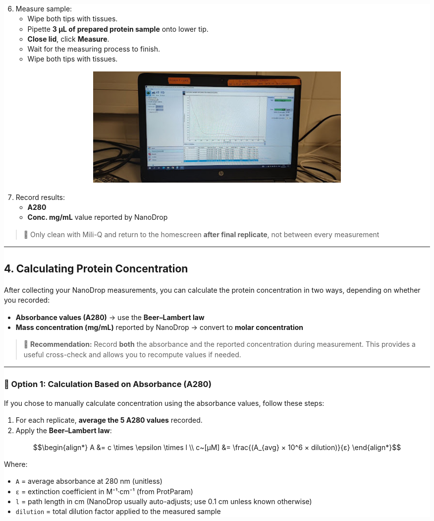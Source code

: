 
6. Measure sample:
   - Wipe both tips with tissues.
   - Pipette **3 μL of prepared protein sample** onto lower tip.
   - **Close lid**, click **Measure**.
   - Wait for the measuring process to finish.
   - Wipe both tips with tissues.


<p align="center">
  <img src="./images/nanodrop-measure.jpg" width="500"/>
</p>


7. Record results:
   - **A280**
   - **Conc. mg/mL** value reported by NanoDrop

> 🧼 Only clean with Mili-Q and return to the homescreen **after final replicate**, not between every measurement

---

## 4. Calculating Protein Concentration

After collecting your NanoDrop measurements, you can calculate the protein concentration in two ways, depending on whether you recorded:

- **Absorbance values (A280)** → use the **Beer–Lambert law**
- **Mass concentration (mg/mL)** reported by NanoDrop → convert to **molar concentration**

> 🧠 **Recommendation:** Record **both** the absorbance and the reported concentration during measurement. This provides a useful cross-check and allows you to recompute values if needed.

---

### 🔹 Option 1: Calculation Based on Absorbance (A280)

If you chose to manually calculate concentration using the absorbance values, follow these steps:

1. For each replicate, **average the 5 A280 values** recorded.
2. Apply the **Beer–Lambert law**:
```math
\begin{align*}
A &= c \times \epsilon \times l \\ 
c~[μM] &= \frac{(A_{avg} × 10^6 × dilution)}{ε}
\end{align*}
```
Where:
- `A` = average absorbance at 280 nm (unitless)
- `ε` = extinction coefficient in M⁻¹·cm⁻¹ (from ProtParam)
- `l` = path length in cm (NanoDrop usually auto-adjusts; use 0.1 cm unless known otherwise)
- `dilution` = total dilution factor applied to the measured sample
